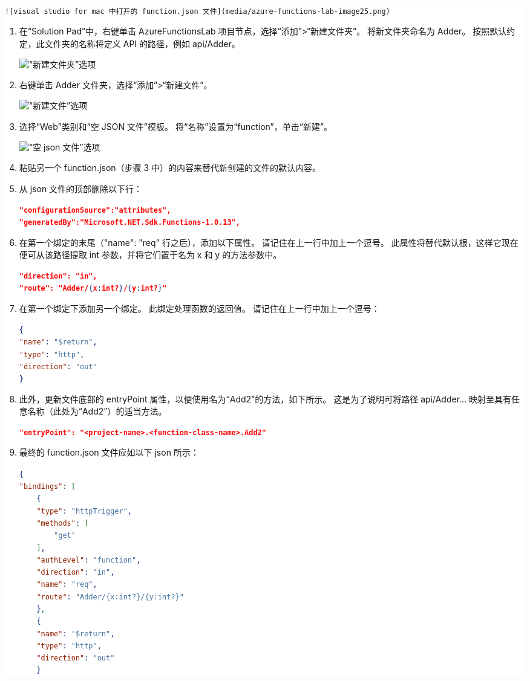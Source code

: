     ![visual studio for mac 中打开的 function.json 文件](media/azure-functions-lab-image25.png)

1. 在“Solution Pad”中，右键单击 AzureFunctionsLab 项目节点，选择“添加”>“新建文件夹”。 将新文件夹命名为 Adder。 按照默认约定，此文件夹的名称将定义 API 的路径，例如 api/Adder。

    ![“新建文件夹”选项](media/azure-functions-lab-image26.png)

1. 右键单击 Adder 文件夹，选择“添加”>“新建文件”。

    ![“新建文件”选项](media/azure-functions-lab-image27.png)

1. 选择“Web”类别和“空 JSON 文件”模板。 将“名称”设置为“function”，单击“新建”。

    ![“空 json 文件”选项](media/azure-functions-lab-image28.png)

1. 粘贴另一个 function.json（步骤 3 中）的内容来替代新创建的文件的默认内容。

1. 从 json 文件的顶部删除以下行：

    ```json
    "configurationSource":"attributes",
    "generatedBy":"Microsoft.NET.Sdk.Functions-1.0.13",
    ```

1. 在第一个绑定的末尾（"name": "req" 行之后），添加以下属性。 请记住在上一行中加上一个逗号。 此属性将替代默认根，这样它现在便可从该路径提取 int 参数，并将它们置于名为 x 和 y 的方法参数中。

    ```json
    "direction": "in",
    "route": "Adder/{x:int?}/{y:int?}"
    ```

1. 在第一个绑定下添加另一个绑定。 此绑定处理函数的返回值。 请记住在上一行中加上一个逗号：

    ```json
    {
    "name": "$return",
    "type": "http",
    "direction": "out"
    }
    ```

1. 此外，更新文件底部的 entryPoint 属性，以便使用名为“Add2”的方法，如下所示。 这是为了说明可将路径 api/Adder... 映射至具有任意名称（此处为“Add2”）的适当方法。

    ```json
    "entryPoint": "<project-name>.<function-class-name>.Add2"
    ```

1. 最终的 function.json 文件应如以下 json 所示：

    ```json
    {
    "bindings": [
        {
        "type": "httpTrigger",
        "methods": [
            "get"
        ],
        "authLevel": "function",
        "direction": "in",
        "name": "req",
        "route": "Adder/{x:int?}/{y:int?}"
        },
        {
        "name": "$return",
        "type": "http",
        "direction": "out"
        }